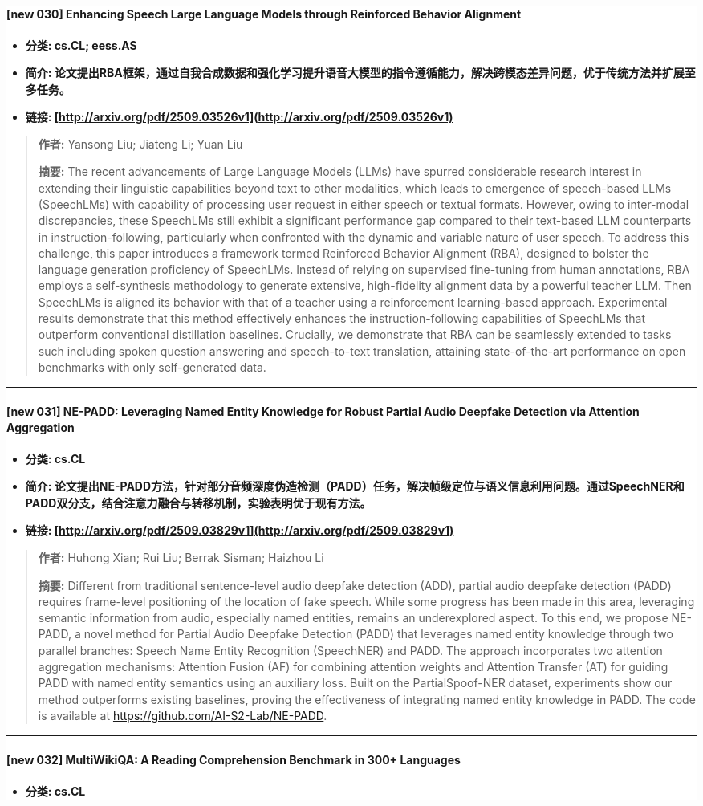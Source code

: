 #### [new 030] Enhancing Speech Large Language Models through Reinforced Behavior Alignment
- **分类: cs.CL; eess.AS**

- **简介: 论文提出RBA框架，通过自我合成数据和强化学习提升语音大模型的指令遵循能力，解决跨模态差异问题，优于传统方法并扩展至多任务。**

- **链接: [http://arxiv.org/pdf/2509.03526v1](http://arxiv.org/pdf/2509.03526v1)**

> **作者:** Yansong Liu; Jiateng Li; Yuan Liu
>
> **摘要:** The recent advancements of Large Language Models (LLMs) have spurred considerable research interest in extending their linguistic capabilities beyond text to other modalities, which leads to emergence of speech-based LLMs (SpeechLMs) with capability of processing user request in either speech or textual formats. However, owing to inter-modal discrepancies, these SpeechLMs still exhibit a significant performance gap compared to their text-based LLM counterparts in instruction-following, particularly when confronted with the dynamic and variable nature of user speech. To address this challenge, this paper introduces a framework termed Reinforced Behavior Alignment (RBA), designed to bolster the language generation proficiency of SpeechLMs. Instead of relying on supervised fine-tuning from human annotations, RBA employs a self-synthesis methodology to generate extensive, high-fidelity alignment data by a powerful teacher LLM. Then SpeechLMs is aligned its behavior with that of a teacher using a reinforcement learning-based approach. Experimental results demonstrate that this method effectively enhances the instruction-following capabilities of SpeechLMs that outperform conventional distillation baselines. Crucially, we demonstrate that RBA can be seamlessly extended to tasks such including spoken question answering and speech-to-text translation, attaining state-of-the-art performance on open benchmarks with only self-generated data.
>
---
#### [new 031] NE-PADD: Leveraging Named Entity Knowledge for Robust Partial Audio Deepfake Detection via Attention Aggregation
- **分类: cs.CL**

- **简介: 论文提出NE-PADD方法，针对部分音频深度伪造检测（PADD）任务，解决帧级定位与语义信息利用问题。通过SpeechNER和PADD双分支，结合注意力融合与转移机制，实验表明优于现有方法。**

- **链接: [http://arxiv.org/pdf/2509.03829v1](http://arxiv.org/pdf/2509.03829v1)**

> **作者:** Huhong Xian; Rui Liu; Berrak Sisman; Haizhou Li
>
> **摘要:** Different from traditional sentence-level audio deepfake detection (ADD), partial audio deepfake detection (PADD) requires frame-level positioning of the location of fake speech. While some progress has been made in this area, leveraging semantic information from audio, especially named entities, remains an underexplored aspect. To this end, we propose NE-PADD, a novel method for Partial Audio Deepfake Detection (PADD) that leverages named entity knowledge through two parallel branches: Speech Name Entity Recognition (SpeechNER) and PADD. The approach incorporates two attention aggregation mechanisms: Attention Fusion (AF) for combining attention weights and Attention Transfer (AT) for guiding PADD with named entity semantics using an auxiliary loss. Built on the PartialSpoof-NER dataset, experiments show our method outperforms existing baselines, proving the effectiveness of integrating named entity knowledge in PADD. The code is available at https://github.com/AI-S2-Lab/NE-PADD.
>
---
#### [new 032] MultiWikiQA: A Reading Comprehension Benchmark in 300+ Languages
- **分类: cs.CL**
